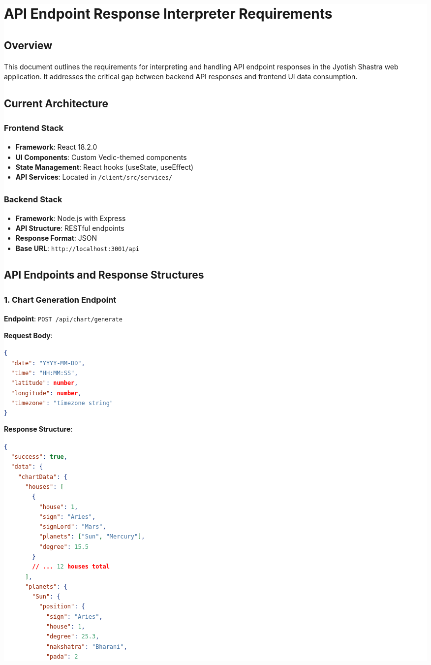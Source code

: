 # API Endpoint Response Interpreter Requirements

## Overview
This document outlines the requirements for interpreting and handling API endpoint responses in the Jyotish Shastra web application. It addresses the critical gap between backend API responses and frontend UI data consumption.

## Current Architecture

### Frontend Stack
- **Framework**: React 18.2.0
- **UI Components**: Custom Vedic-themed components
- **State Management**: React hooks (useState, useEffect)
- **API Services**: Located in `/client/src/services/`

### Backend Stack
- **Framework**: Node.js with Express
- **API Structure**: RESTful endpoints
- **Response Format**: JSON
- **Base URL**: `http://localhost:3001/api`

## API Endpoints and Response Structures

### 1. Chart Generation Endpoint
**Endpoint**: `POST /api/chart/generate`

**Request Body**:
```json
{
  "date": "YYYY-MM-DD",
  "time": "HH:MM:SS",
  "latitude": number,
  "longitude": number,
  "timezone": "timezone string"
}
```

**Response Structure**:
```json
{
  "success": true,
  "data": {
    "chartData": {
      "houses": [
        {
          "house": 1,
          "sign": "Aries",
          "signLord": "Mars",
          "planets": ["Sun", "Mercury"],
          "degree": 15.5
        }
        // ... 12 houses total
      ],
      "planets": {
        "Sun": {
          "position": {
            "sign": "Aries",
            "house": 1,
            "degree": 25.3,
            "nakshatra": "Bharani",
            "pada": 2
```